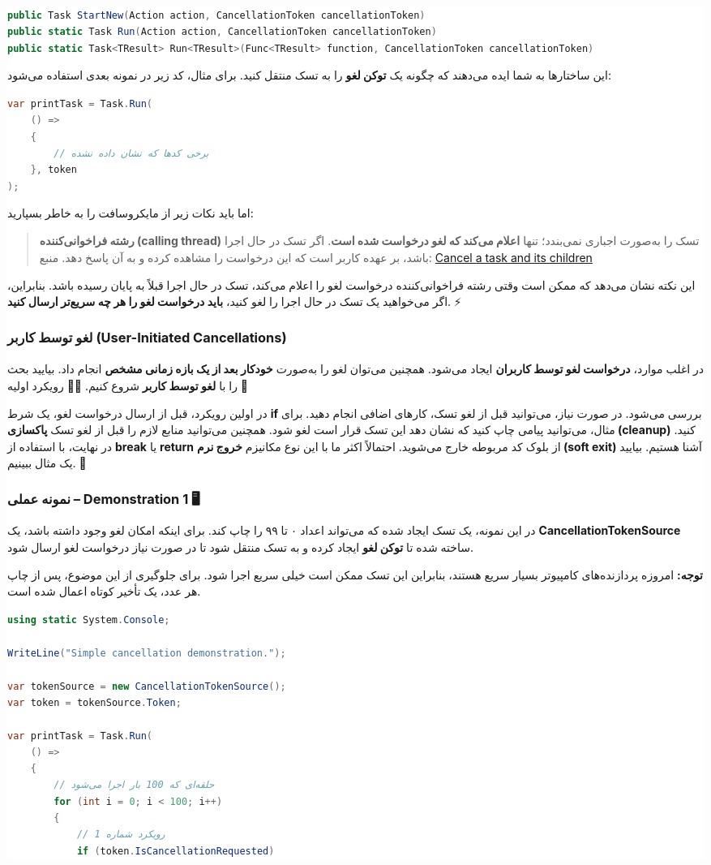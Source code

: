 ```csharp
public Task StartNew(Action action, CancellationToken cancellationToken)
public static Task Run(Action action, CancellationToken cancellationToken)
public static Task<TResult> Run<TResult>(Func<TResult> function, CancellationToken cancellationToken)
```

این ساختارها به شما ایده می‌دهند که چگونه یک **توکن لغو** را به تسک منتقل کنید. برای مثال، کد زیر در نمونه بعدی استفاده می‌شود:

```csharp
var printTask = Task.Run(
    () =>
    {
        // برخی کدها که نشان داده نشده
    }, token
);
```

اما باید نکات زیر از مایکروسافت را به خاطر بسپارید:

> **رشته فراخوانی‌کننده (calling thread)** تسک را به‌صورت اجباری نمی‌بندد؛ تنها **اعلام می‌کند که لغو درخواست شده است**. اگر تسک در حال اجرا باشد، بر عهده کاربر است که این درخواست را مشاهده کرده و به آن پاسخ دهد.
> منبع: [Cancel a task and its children](https://learn.microsoft.com/en-us/dotnet/standard/parallel-programming/how-to-cancel-a-task-and-its-children)

این نکته نشان می‌دهد که ممکن است وقتی رشته فراخوانی‌کننده درخواست لغو را اعلام می‌کند، تسک در حال اجرا قبلاً به پایان رسیده باشد. بنابراین، اگر می‌خواهید یک تسک در حال اجرا را لغو کنید، **باید درخواست لغو را هر چه سریع‌تر ارسال کنید**. ⚡

### لغو توسط کاربر (User-Initiated Cancellations)

در اغلب موارد، **درخواست لغو توسط کاربران** ایجاد می‌شود. همچنین می‌توان لغو را به‌صورت **خودکار بعد از یک بازه زمانی مشخص** انجام داد.
بیایید بحث را با **لغو توسط کاربر** شروع کنیم. 🧑‍💻
رویکرد اولیه 🔹

در اولین رویکرد، قبل از ارسال درخواست لغو، یک شرط **if** بررسی می‌شود. در صورت نیاز، می‌توانید قبل از لغو تسک، کارهای اضافی انجام دهید. برای مثال، می‌توانید پیامی چاپ کنید که نشان دهد این تسک قرار است لغو شود. همچنین می‌توانید منابع لازم را قبل از لغو تسک **پاکسازی (cleanup)** کنید. در نهایت، با استفاده از **break** یا **return** از بلوک کد مربوطه خارج می‌شوید. احتمالاً اکثر ما با این نوع مکانیزم **خروج نرم (soft exit)** آشنا هستیم. بیایید یک مثال ببینیم. 🛑

### نمونه عملی – Demonstration 1 🖥️

در این نمونه، یک تسک ایجاد شده که می‌تواند اعداد ۰ تا ۹۹ را چاپ کند. برای اینکه امکان لغو وجود داشته باشد، یک **CancellationTokenSource** ساخته شده تا **توکن لغو** ایجاد کرده و به تسک منتقل شود تا در صورت نیاز درخواست لغو ارسال شود.

**توجه:** امروزه پردازنده‌های کامپیوتر بسیار سریع هستند، بنابراین این تسک ممکن است خیلی سریع اجرا شود. برای جلوگیری از این موضوع، پس از چاپ هر عدد، یک تأخیر کوتاه اعمال شده است.

```csharp
using static System.Console;

WriteLine("Simple cancellation demonstration.");

var tokenSource = new CancellationTokenSource();
var token = tokenSource.Token;

var printTask = Task.Run(
    () =>
    {
        // حلقه‌ای که 100 بار اجرا می‌شود
        for (int i = 0; i < 100; i++)
        {
            // رویکرد شماره 1
            if (token.IsCancellationRequested)
```